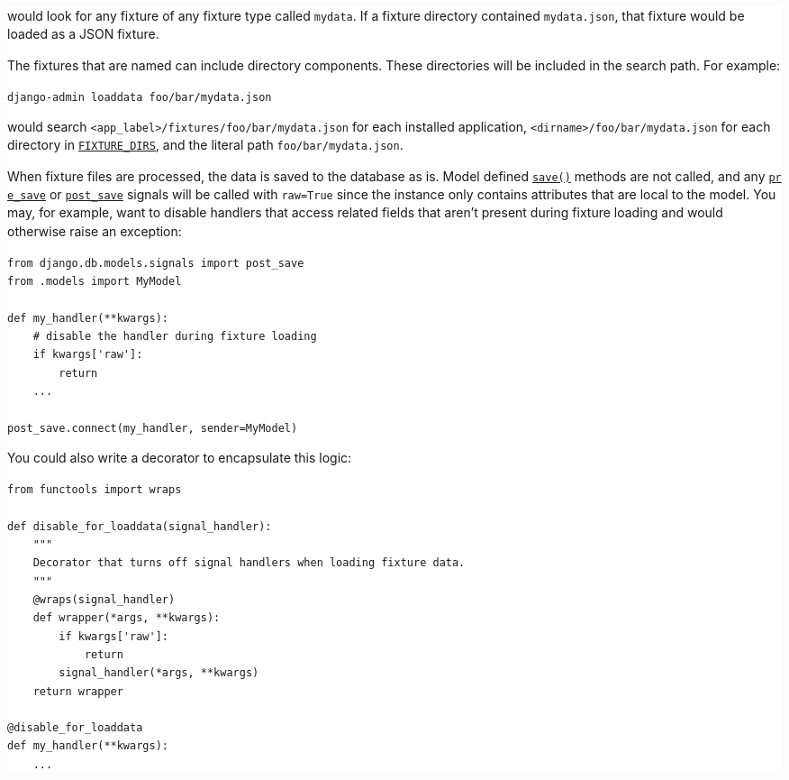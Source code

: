 would look for any fixture of any fixture type called `mydata`. If a fixture directory contained `mydata.json`, that fixture would be loaded as a JSON fixture.

The fixtures that are named can include directory components. These directories will be included in the search path. For example:

```
django-admin loaddata foo/bar/mydata.json

```

would search `<app_label>/fixtures/foo/bar/mydata.json` for each installed application, `<dirname>/foo/bar/mydata.json` for each directory in [`FIXTURE_DIRS`](https://docs.djangoproject.com/en/4.1/ref/settings/#std-setting-FIXTURE_DIRS), and the literal path `foo/bar/mydata.json`.

When fixture files are processed, the data is saved to the database as is. Model defined [`save()`](https://docs.djangoproject.com/en/4.1/ref/models/instances/#django.db.models.Model.save "django.db.models.Model.save") methods are not called, and any [`pre_save`](https://docs.djangoproject.com/en/4.1/ref/signals/#django.db.models.signals.pre_save "django.db.models.signals.pre_save") or [`post_save`](https://docs.djangoproject.com/en/4.1/ref/signals/#django.db.models.signals.post_save "django.db.models.signals.post_save") signals will be called with `raw=True` since the instance only contains attributes that are local to the model. You may, for example, want to disable handlers that access related fields that aren’t present during fixture loading and would otherwise raise an exception:

```
from django.db.models.signals import post_save
from .models import MyModel

def my_handler(**kwargs):
    # disable the handler during fixture loading
    if kwargs['raw']:
        return
    ...

post_save.connect(my_handler, sender=MyModel)

```

You could also write a decorator to encapsulate this logic:

```
from functools import wraps

def disable_for_loaddata(signal_handler):
    """
    Decorator that turns off signal handlers when loading fixture data.
    """
    @wraps(signal_handler)
    def wrapper(*args, **kwargs):
        if kwargs['raw']:
            return
        signal_handler(*args, **kwargs)
    return wrapper

@disable_for_loaddata
def my_handler(**kwargs):
    ...

```
